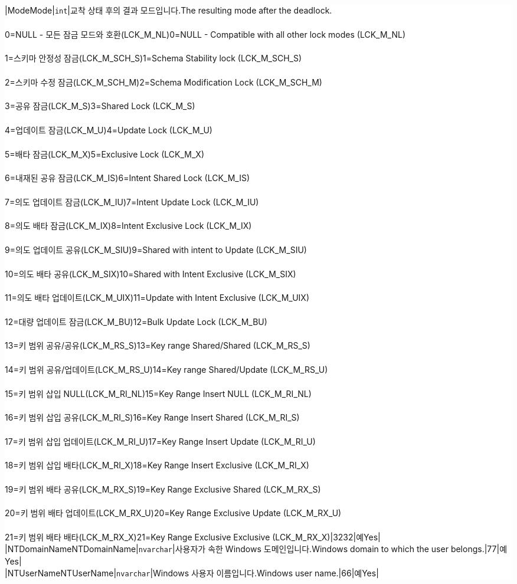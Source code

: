 |<span data-ttu-id="5a64b-186">Mode</span><span class="sxs-lookup"><span data-stu-id="5a64b-186">Mode</span></span>|`int`|<span data-ttu-id="5a64b-187">교착 상태 후의 결과 모드입니다.</span><span class="sxs-lookup"><span data-stu-id="5a64b-187">The resulting mode after the deadlock.</span></span><br /><br /> <span data-ttu-id="5a64b-188">0=NULL - 모든 잠금 모드와 호환(LCK_M_NL)</span><span class="sxs-lookup"><span data-stu-id="5a64b-188">0=NULL - Compatible with all other lock modes (LCK_M_NL)</span></span><br /><br /> <span data-ttu-id="5a64b-189">1=스키마 안정성 잠금(LCK_M_SCH_S)</span><span class="sxs-lookup"><span data-stu-id="5a64b-189">1=Schema Stability lock (LCK_M_SCH_S)</span></span><br /><br /> <span data-ttu-id="5a64b-190">2=스키마 수정 잠금(LCK_M_SCH_M)</span><span class="sxs-lookup"><span data-stu-id="5a64b-190">2=Schema Modification Lock (LCK_M_SCH_M)</span></span><br /><br /> <span data-ttu-id="5a64b-191">3=공유 잠금(LCK_M_S)</span><span class="sxs-lookup"><span data-stu-id="5a64b-191">3=Shared Lock (LCK_M_S)</span></span><br /><br /> <span data-ttu-id="5a64b-192">4=업데이트 잠금(LCK_M_U)</span><span class="sxs-lookup"><span data-stu-id="5a64b-192">4=Update Lock (LCK_M_U)</span></span><br /><br /> <span data-ttu-id="5a64b-193">5=배타 잠금(LCK_M_X)</span><span class="sxs-lookup"><span data-stu-id="5a64b-193">5=Exclusive Lock (LCK_M_X)</span></span><br /><br /> <span data-ttu-id="5a64b-194">6=내재된 공유 잠금(LCK_M_IS)</span><span class="sxs-lookup"><span data-stu-id="5a64b-194">6=Intent Shared Lock (LCK_M_IS)</span></span><br /><br /> <span data-ttu-id="5a64b-195">7=의도 업데이트 잠금(LCK_M_IU)</span><span class="sxs-lookup"><span data-stu-id="5a64b-195">7=Intent Update Lock (LCK_M_IU)</span></span><br /><br /> <span data-ttu-id="5a64b-196">8=의도 배타 잠금(LCK_M_IX)</span><span class="sxs-lookup"><span data-stu-id="5a64b-196">8=Intent Exclusive Lock (LCK_M_IX)</span></span><br /><br /> <span data-ttu-id="5a64b-197">9=의도 업데이트 공유(LCK_M_SIU)</span><span class="sxs-lookup"><span data-stu-id="5a64b-197">9=Shared with intent to Update (LCK_M_SIU)</span></span><br /><br /> <span data-ttu-id="5a64b-198">10=의도 배타 공유(LCK_M_SIX)</span><span class="sxs-lookup"><span data-stu-id="5a64b-198">10=Shared with Intent Exclusive (LCK_M_SIX)</span></span><br /><br /> <span data-ttu-id="5a64b-199">11=의도 배타 업데이트(LCK_M_UIX)</span><span class="sxs-lookup"><span data-stu-id="5a64b-199">11=Update with Intent Exclusive (LCK_M_UIX)</span></span><br /><br /> <span data-ttu-id="5a64b-200">12=대량 업데이트 잠금(LCK_M_BU)</span><span class="sxs-lookup"><span data-stu-id="5a64b-200">12=Bulk Update Lock (LCK_M_BU)</span></span><br /><br /> <span data-ttu-id="5a64b-201">13=키 범위 공유/공유(LCK_M_RS_S)</span><span class="sxs-lookup"><span data-stu-id="5a64b-201">13=Key range Shared/Shared (LCK_M_RS_S)</span></span><br /><br /> <span data-ttu-id="5a64b-202">14=키 범위 공유/업데이트(LCK_M_RS_U)</span><span class="sxs-lookup"><span data-stu-id="5a64b-202">14=Key range Shared/Update (LCK_M_RS_U)</span></span><br /><br /> <span data-ttu-id="5a64b-203">15=키 범위 삽입 NULL(LCK_M_RI_NL)</span><span class="sxs-lookup"><span data-stu-id="5a64b-203">15=Key Range Insert NULL (LCK_M_RI_NL)</span></span><br /><br /> <span data-ttu-id="5a64b-204">16=키 범위 삽입 공유(LCK_M_RI_S)</span><span class="sxs-lookup"><span data-stu-id="5a64b-204">16=Key Range Insert Shared (LCK_M_RI_S)</span></span><br /><br /> <span data-ttu-id="5a64b-205">17=키 범위 삽입 업데이트(LCK_M_RI_U)</span><span class="sxs-lookup"><span data-stu-id="5a64b-205">17=Key Range Insert Update (LCK_M_RI_U)</span></span><br /><br /> <span data-ttu-id="5a64b-206">18=키 범위 삽입 배타(LCK_M_RI_X)</span><span class="sxs-lookup"><span data-stu-id="5a64b-206">18=Key Range Insert Exclusive (LCK_M_RI_X)</span></span><br /><br /> <span data-ttu-id="5a64b-207">19=키 범위 배타 공유(LCK_M_RX_S)</span><span class="sxs-lookup"><span data-stu-id="5a64b-207">19=Key Range Exclusive Shared (LCK_M_RX_S)</span></span><br /><br /> <span data-ttu-id="5a64b-208">20=키 범위 배타 업데이트(LCK_M_RX_U)</span><span class="sxs-lookup"><span data-stu-id="5a64b-208">20=Key Range Exclusive Update (LCK_M_RX_U)</span></span><br /><br /> <span data-ttu-id="5a64b-209">21=키 범위 배타 배타(LCK_M_RX_X)</span><span class="sxs-lookup"><span data-stu-id="5a64b-209">21=Key Range Exclusive Exclusive (LCK_M_RX_X)</span></span>|<span data-ttu-id="5a64b-210">32</span><span class="sxs-lookup"><span data-stu-id="5a64b-210">32</span></span>|<span data-ttu-id="5a64b-211">예</span><span class="sxs-lookup"><span data-stu-id="5a64b-211">Yes</span></span>|  
|<span data-ttu-id="5a64b-212">NTDomainName</span><span class="sxs-lookup"><span data-stu-id="5a64b-212">NTDomainName</span></span>|`nvarchar`|<span data-ttu-id="5a64b-213">사용자가 속한 Windows 도메인입니다.</span><span class="sxs-lookup"><span data-stu-id="5a64b-213">Windows domain to which the user belongs.</span></span>|<span data-ttu-id="5a64b-214">7</span><span class="sxs-lookup"><span data-stu-id="5a64b-214">7</span></span>|<span data-ttu-id="5a64b-215">예</span><span class="sxs-lookup"><span data-stu-id="5a64b-215">Yes</span></span>|  
|<span data-ttu-id="5a64b-216">NTUserName</span><span class="sxs-lookup"><span data-stu-id="5a64b-216">NTUserName</span></span>|`nvarchar`|<span data-ttu-id="5a64b-217">Windows 사용자 이름입니다.</span><span class="sxs-lookup"><span data-stu-id="5a64b-217">Windows user name.</span></span>|<span data-ttu-id="5a64b-218">6</span><span class="sxs-lookup"><span data-stu-id="5a64b-218">6</span></span>|<span data-ttu-id="5a64b-219">예</span><span class="sxs-lookup"><span data-stu-id="5a64b-219">Yes</span></span>|  
